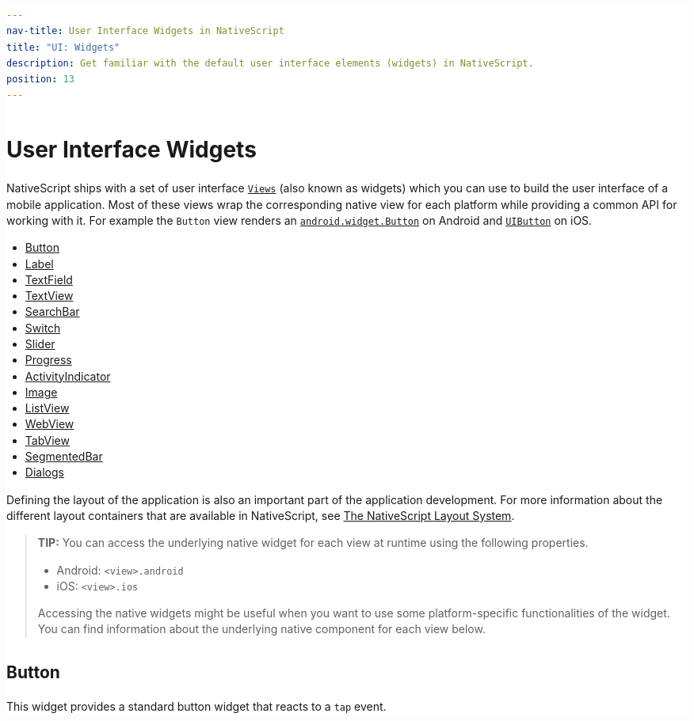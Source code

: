 ```yaml
---
nav-title: User Interface Widgets in NativeScript
title: "UI: Widgets"
description: Get familiar with the default user interface elements (widgets) in NativeScript.
position: 13
---
```


# User Interface Widgets

NativeScript ships with a set of user interface [`Views`](./ApiReference/ui/core/view/README.md) (also known as widgets) which you can use to build the user interface of a mobile application. Most of these views wrap the corresponding native view for each platform while providing a common API for working with it. For example the `Button` view renders an [`android.widget.Button`](http://developer.android.com/reference/android/widget/Button.html) on Android and [`UIButton`](https://developer.apple.com/library/ios/documentation/UIKit/Reference/UIButton_Class/) on iOS.

* [Button](#button)
* [Label](#label)
* [TextField](#textfield)
* [TextView](#textview)
* [SearchBar](#searchbar)
* [Switch](#switch)
* [Slider](#slider)
* [Progress ](#progress)
* [ActivityIndicator](#activityindicator)
* [Image](#image)
* [ListView](#listview)
* [WebView](#webview)
* [TabView](#tabview)
* [SegmentedBar](#segmentedbar)
* [Dialogs](#dialogs)

Defining the layout of the application is also an important part of the application development. For more information about the different layout containers that are available in NativeScript, see [The NativeScript Layout System](layouts.md).

> **TIP:** You can access the underlying native widget for each view at runtime using the following properties.
>
> * Android: `<view>.android`
> * iOS: `<view>.ios`
>
> Accessing the native widgets might be useful when you want to use some platform-specific functionalities of the widget. You can find information about the underlying native component for each view below.

## Button

This widget provides a standard button widget that reacts to a `tap` event.

